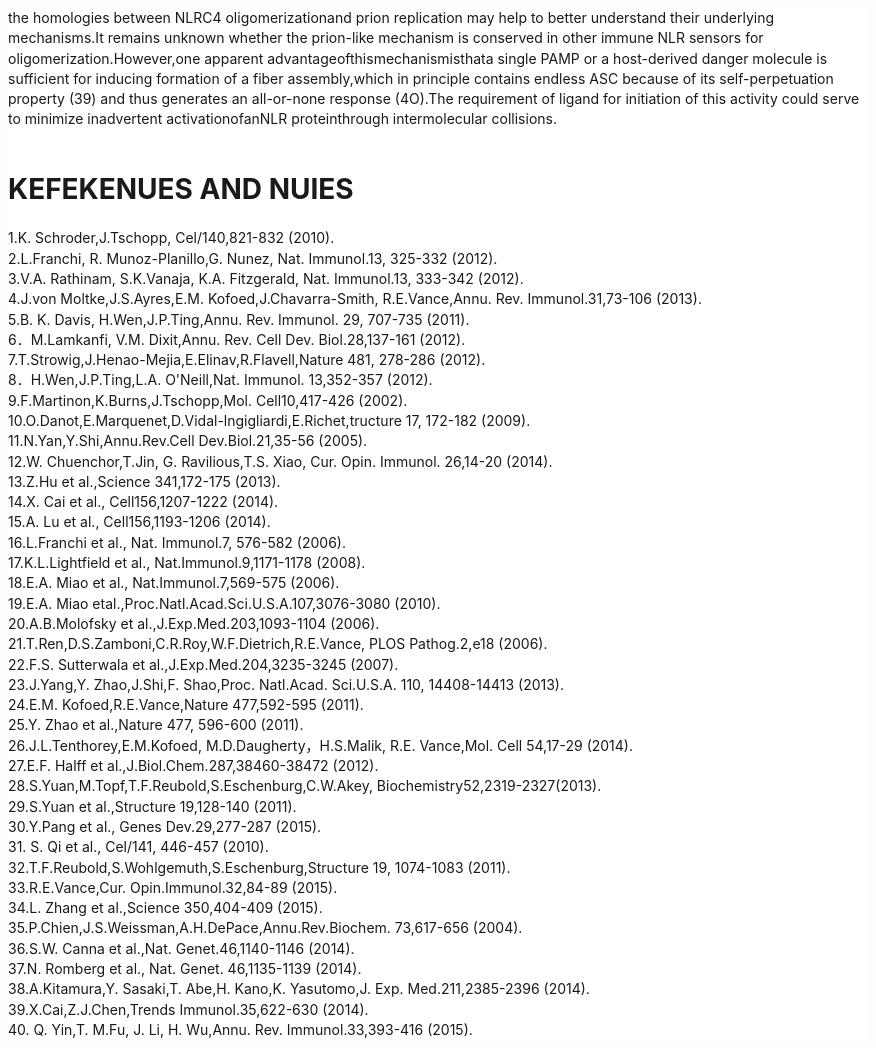 the homologies between NLRC4 oligomerizationand prion replication may help to better understand their underlying mechanisms.It remains unknown whether the prion-like mechanism is conserved in other immune NLR sensors for oligomerization.However,one apparent advantageofthismechanismisthata single PAMP or a host-derived danger molecule is sufficient for inducing formation of a fiber assembly,which in principle contains endless ASC because of its self-perpetuation property (39) and thus generates an all-or-none response (4O).The requirement of ligand for initiation of this activity could serve to minimize inadvertent activationofanNLR proteinthrough intermolecular collisions.

# KEFEKENUES AND NUIES

1.K. Schroder,J.Tschopp, Cel/140,821-832 (2010).   
2.L.Franchi, R. Munoz-Planillo,G. Nunez, Nat. Immunol.13, 325-332 (2012).   
3.V.A. Rathinam, S.K.Vanaja, K.A. Fitzgerald, Nat. Immunol.13, 333-342 (2012).   
4.J.von Moltke,J.S.Ayres,E.M. Kofoed,J.Chavarra-Smith, R.E.Vance,Annu. Rev. Immunol.31,73-106 (2013).   
5.B. K. Davis, H.Wen,J.P.Ting,Annu. Rev. Immunol. 29, 707-735 (2011).   
6．M.Lamkanfi, V.M. Dixit,Annu. Rev. Cell Dev. Biol.28,137-161 (2012).   
7.T.Strowig,J.Henao-Mejia,E.Elinav,R.Flavell,Nature 481, 278-286 (2012).   
8．H.Wen,J.P.Ting,L.A. O'Neill,Nat. Immunol. 13,352-357 (2012).   
9.F.Martinon,K.Burns,J.Tschopp,Mol. Cell10,417-426 (2002).   
10.O.Danot,E.Marquenet,D.Vidal-lngigliardi,E.Richet,tructure 17, 172-182 (2009).   
11.N.Yan,Y.Shi,Annu.Rev.Cell Dev.Biol.21,35-56 (2005).   
12.W. Chuenchor,T.Jin, G. Ravilious,T.S. Xiao, Cur. Opin. Immunol. 26,14-20 (2014).   
13.Z.Hu et al.,Science 341,172-175 (2013).   
14.X. Cai et al., Cell156,1207-1222 (2014).   
15.A. Lu et al., Cell156,1193-1206 (2014).   
16.L.Franchi et al., Nat. Immunol.7, 576-582 (2006).   
17.K.L.Lightfield et al., Nat.Immunol.9,1171-1178 (2008).   
18.E.A. Miao et al., Nat.Immunol.7,569-575 (2006).   
19.E.A. Miao etal.,Proc.Natl.Acad.Sci.U.S.A.107,3076-3080 (2010).   
20.A.B.Molofsky et al.,J.Exp.Med.203,1093-1104 (2006).   
21.T.Ren,D.S.Zamboni,C.R.Roy,W.F.Dietrich,R.E.Vance, PLOS Pathog.2,e18 (2006).   
22.F.S. Sutterwala et al.,J.Exp.Med.204,3235-3245 (2007).   
23.J.Yang,Y. Zhao,J.Shi,F. Shao,Proc. Natl.Acad. Sci.U.S.A. 110, 14408-14413 (2013).   
24.E.M. Kofoed,R.E.Vance,Nature 477,592-595 (2011).   
25.Y. Zhao et al.,Nature 477, 596-600 (2011).   
26.J.L.Tenthorey,E.M.Kofoed, M.D.Daugherty，H.S.Malik, R.E. Vance,Mol. Cell 54,17-29 (2014).   
27.E.F. Halff et al.,J.Biol.Chem.287,38460-38472 (2012).   
28.S.Yuan,M.Topf,T.F.Reubold,S.Eschenburg,C.W.Akey, Biochemistry52,2319-2327(2013).   
29.S.Yuan et al.,Structure 19,128-140 (2011).   
30.Y.Pang et al., Genes Dev.29,277-287 (2015).   
31. S. Qi et al., Cel/141, 446-457 (2010).   
32.T.F.Reubold,S.Wohlgemuth,S.Eschenburg,Structure 19, 1074-1083 (2011).   
33.R.E.Vance,Cur. Opin.Immunol.32,84-89 (2015).   
34.L. Zhang et al.,Science 350,404-409 (2015).   
35.P.Chien,J.S.Weissman,A.H.DePace,Annu.Rev.Biochem. 73,617-656 (2004).   
36.S.W. Canna et al.,Nat. Genet.46,1140-1146 (2014).   
37.N. Romberg et al., Nat. Genet. 46,1135-1139 (2014).   
38.A.Kitamura,Y. Sasaki,T. Abe,H. Kano,K. Yasutomo,J. Exp. Med.211,2385-2396 (2014).   
39.X.Cai,Z.J.Chen,Trends Immunol.35,622-630 (2014).   
40. Q. Yin,T. M.Fu, J. Li, H. Wu,Annu. Rev. Immunol.33,393-416 (2015).
